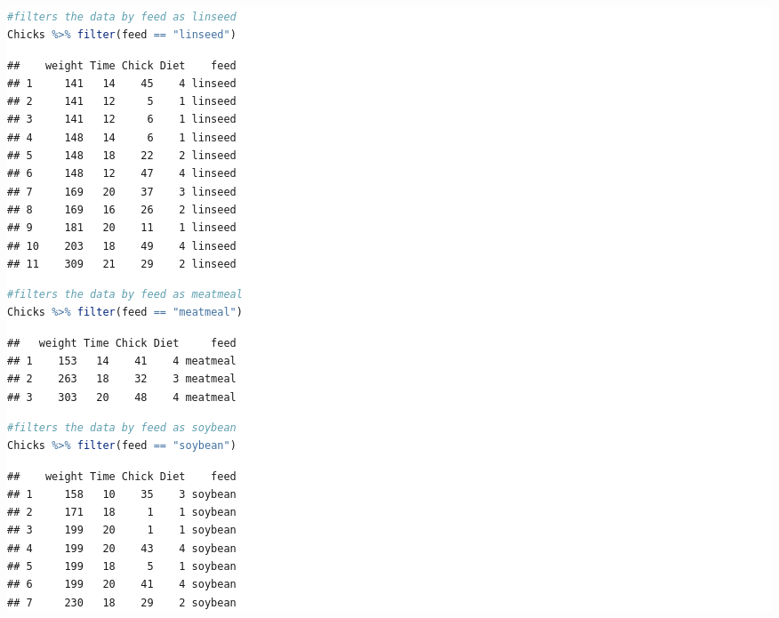``` r
#filters the data by feed as linseed
Chicks %>% filter(feed == "linseed")
```

    ##    weight Time Chick Diet    feed
    ## 1     141   14    45    4 linseed
    ## 2     141   12     5    1 linseed
    ## 3     141   12     6    1 linseed
    ## 4     148   14     6    1 linseed
    ## 5     148   18    22    2 linseed
    ## 6     148   12    47    4 linseed
    ## 7     169   20    37    3 linseed
    ## 8     169   16    26    2 linseed
    ## 9     181   20    11    1 linseed
    ## 10    203   18    49    4 linseed
    ## 11    309   21    29    2 linseed

``` r
#filters the data by feed as meatmeal
Chicks %>% filter(feed == "meatmeal")
```

    ##   weight Time Chick Diet     feed
    ## 1    153   14    41    4 meatmeal
    ## 2    263   18    32    3 meatmeal
    ## 3    303   20    48    4 meatmeal

``` r
#filters the data by feed as soybean
Chicks %>% filter(feed == "soybean")
```

    ##    weight Time Chick Diet    feed
    ## 1     158   10    35    3 soybean
    ## 2     171   18     1    1 soybean
    ## 3     199   20     1    1 soybean
    ## 4     199   20    43    4 soybean
    ## 5     199   18     5    1 soybean
    ## 6     199   20    41    4 soybean
    ## 7     230   18    29    2 soybean